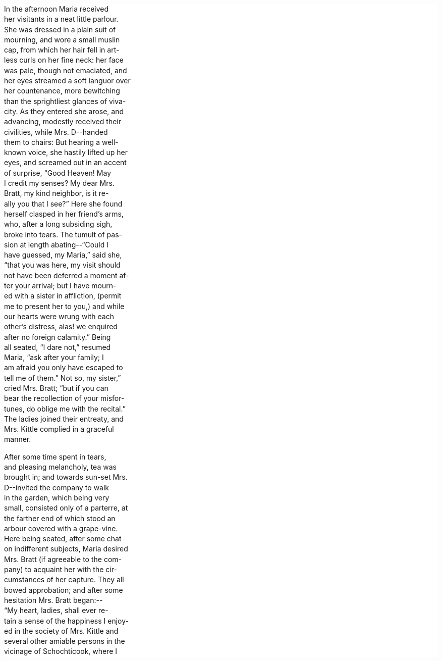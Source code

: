 In the afternoon Maria received  
her visitants in a neat little parlour.  
She was dressed in a plain suit of  
mourning, and wore a small muslin  
cap, from which her hair fell in art-  
less curls on her fine neck: her face  
was pale, though not emaciated, and  
her eyes streamed a soft languor over  
her countenance, more bewitching  
than the sprightliest glances of viva-  
city. As they entered she arose, and  
advancing, modestly received their  
civilities, while Mrs. D--handed  
them to chairs: But hearing a well-  
known voice, she hastily lifted up her  
eyes, and screamed out in an accent  
of surprise, “Good Heaven! May  
I credit my senses? My dear Mrs.  
Bratt, my kind neighbor, is it re-  
ally you that I see?” Here she found  
herself clasped in her friend’s arms,  
who, after a long subsiding sigh,  
broke into tears. The tumult of pas-  
sion at length abating--“Could I  
have guessed, my Maria,” said she,  
“that you was here, my visit should  
not have been deferred a moment af-  
ter your arrival; but I have mourn-  
ed with a sister in affliction, (permit  
me to present her to you,) and while  
our hearts were wrung with each  
other’s distress, alas! we enquired  
after no foreign calamity.” Being  
all seated, “I dare not,” resumed  
Maria, “ask after your family; I  
am afraid you only have escaped to  
tell me of them.” Not so, my sister,”  
cried Mrs. Bratt; “but if you can  
bear the recollection of your misfor-  
tunes, do oblige me with the recital.”  
The ladies joined their entreaty, and  
Mrs. Kittle complied in a graceful  
manner.  
  
After some time spent in tears,  
and pleasing melancholy, tea was  
brought in; and towards sun-set Mrs.  
D--invited the company to walk  
in the garden, which being very  
small, consisted only of a parterre, at  
the farther end of which stood an  
arbour covered with a grape-vine.  
Here being seated, after some chat  
on indifferent subjects, Maria desired  
Mrs. Bratt (if agreeable to the com-  
pany) to acquaint her with the cir-  
cumstances of her capture. They all  
bowed approbation; and after some  
hesitation Mrs. Bratt began:--  
“My heart, ladies, shall ever re-  
tain a sense of the happiness I enjoy-  
ed in the society of Mrs. Kittle and  
several other amiable persons in the  
vicinage of Schochticook, where I  